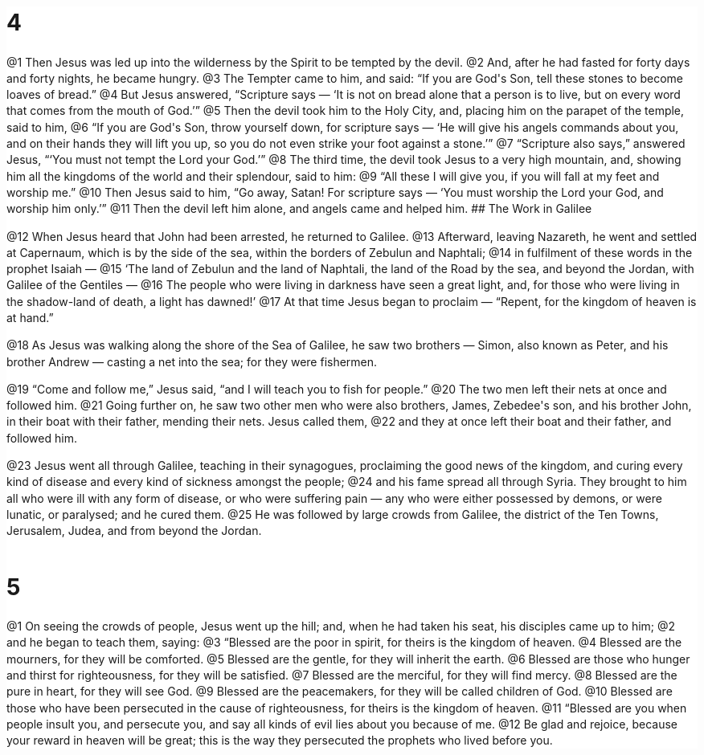 # 4 
@1 Then Jesus was led up into the wilderness by the Spirit to be tempted by the devil. @2 And, after he had fasted for forty days and forty nights, he became hungry. @3 The Tempter came to him, and said: “If you are God's Son, tell these stones to become loaves of bread.” @4 But Jesus answered, “Scripture says — ‘It is not on bread alone that a person is to live, but on every word that comes from the mouth of God.’” @5 Then the devil took him to the Holy City, and, placing him on the parapet of the temple, said to him, @6 “If you are God's Son, throw yourself down, for scripture says — ‘He will give his angels commands about you, and on their hands they will lift you up, so you do not even strike your foot against a stone.’” @7 “Scripture also says,” answered Jesus, “‘You must not tempt the Lord your God.’” @8 The third time, the devil took Jesus to a very high mountain, and, showing him all the kingdoms of the world and their splendour, said to him: @9 “All these I will give you, if you will fall at my feet and worship me.” @10 Then Jesus said to him, “Go away, Satan! For scripture says — ‘You must worship the Lord your God, and worship him only.’” @11 Then the devil left him alone, and angels came and helped him. ## 
The Work in Galilee 

@12 When Jesus heard that John had been arrested, he returned to Galilee. @13 Afterward, leaving Nazareth, he went and settled at Capernaum, which is by the side of the sea, within the borders of Zebulun and Naphtali; @14 in fulfilment of these words in the prophet Isaiah — @15 ‘The land of Zebulun and the land of Naphtali, the land of the Road by the sea, and beyond the Jordan, with Galilee of the Gentiles — @16 The people who were living in darkness have seen a great light, and, for those who were living in the shadow-land of death, a light has dawned!’ @17 At that time Jesus began to proclaim — “Repent, for the kingdom of heaven is at hand.” 

@18 As Jesus was walking along the shore of the Sea of Galilee, he saw two brothers — Simon, also known as Peter, and his brother Andrew — casting a net into the sea; for they were fishermen. 

@19 “Come and follow me,” Jesus said, “and I will teach you to fish for people.” @20 The two men left their nets at once and followed him. @21 Going further on, he saw two other men who were also brothers, James, Zebedee's son, and his brother John, in their boat with their father, mending their nets. Jesus called them, @22 and they at once left their boat and their father, and followed him. 

@23 Jesus went all through Galilee, teaching in their synagogues, proclaiming the good news of the kingdom, and curing every kind of disease and every kind of sickness amongst the people; @24 and his fame spread all through Syria. They brought to him all who were ill with any form of disease, or who were suffering pain — any who were either possessed by demons, or were lunatic, or paralysed; and he cured them. @25 He was followed by large crowds from Galilee, the district of the Ten Towns, Jerusalem, Judea, and from beyond the Jordan. 

# 5 
@1 On seeing the crowds of people, Jesus went up the hill; and, when he had taken his seat, his disciples came up to him; @2 and he began to teach them, saying: @3 “Blessed are the poor in spirit, for theirs is the kingdom of heaven. @4 Blessed are the mourners, for they will be comforted. @5 Blessed are the gentle, for they will inherit the earth. @6 Blessed are those who hunger and thirst for righteousness, for they will be satisfied. @7 Blessed are the merciful, for they will find mercy. @8 Blessed are the pure in heart, for they will see God. @9 Blessed are the peacemakers, for they will be called children of God. @10 Blessed are those who have been persecuted in the cause of righteousness, for theirs is the kingdom of heaven. @11 “Blessed are you when people insult you, and persecute you, and say all kinds of evil lies about you because of me. @12 Be glad and rejoice, because your reward in heaven will be great; this is the way they persecuted the prophets who lived before you. 
